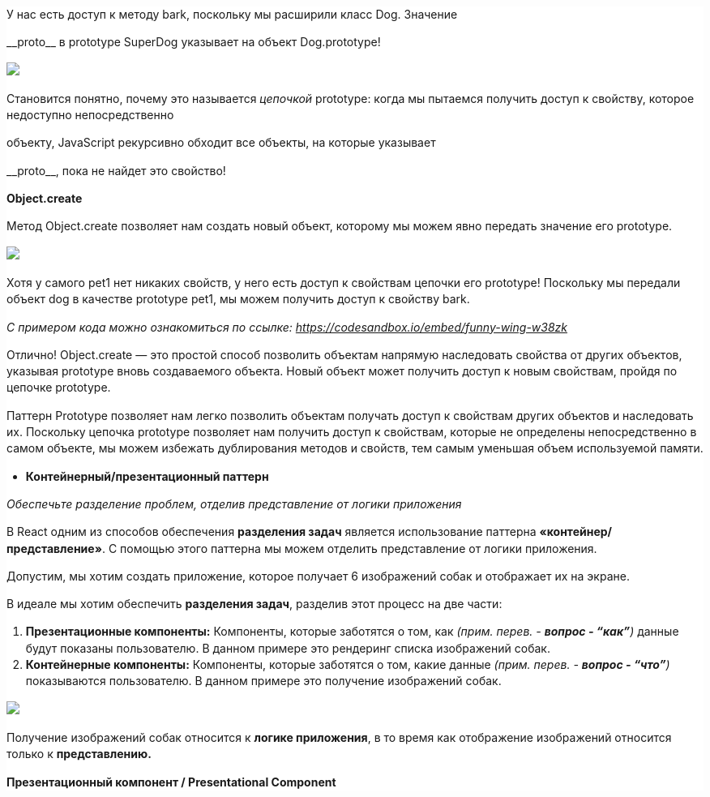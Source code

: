 У нас есть доступ к методу bark, поскольку мы расширили класс Dog. Значение

\_\_proto\_\_ в prototype SuperDog указывает на объект Dog.prototype!

![](Aspose.Words.f8328127-283a-439d-bac4-ea2ee8abe571.037.jpeg)

Становится понятно, почему это называется *цепочкой* prototype: когда мы пытаемся получить доступ к свойству, которое недоступно непосредственно

объекту, JavaScript рекурсивно обходит все объекты, на которые указывает

\_\_proto\_\_, пока не найдет это свойство!

**Object.create**

Метод Object.create позволяет нам создать новый объект, которому мы можем явно передать значение его prototype.

![](Aspose.Words.f8328127-283a-439d-bac4-ea2ee8abe571.038.png)

Хотя у самого pet1 нет никаких свойств, у него есть доступ к свойствам цепочки его prototype! Поскольку мы передали объект dog в качестве prototype pet1, мы можем получить доступ к свойству bark.

*С примером кода можно ознакомиться по ссылке: <https://codesandbox.io/embed/funny-wing-w38zk>*

Отлично! Object.create — это простой способ позволить объектам напрямую наследовать свойства от других объектов, указывая prototype вновь создаваемого объекта. Новый объект может получить доступ к новым свойствам, пройдя по цепочке prototype.

Паттерн Prototype позволяет нам легко позволить объектам получать доступ к свойствам других объектов и наследовать их. Поскольку цепочка prototype позволяет нам получить доступ к свойствам, которые не определены непосредственно в самом объекте, мы можем избежать дублирования методов и свойств, тем самым уменьшая объем используемой памяти.

- **Контейнерный/презентационный паттерн**

*Обеспечьте разделение проблем, отделив представление от логики приложения*

В React одним из способов обеспечения **разделения задач** является использование паттерна **«контейнер/представление»**. С помощью этого паттерна мы можем отделить представление от логики приложения.

Допустим, мы хотим создать приложение, которое получает 6 изображений собак и отображает их на экране.

В идеале мы хотим обеспечить **разделения задач**, разделив этот процесс на две части:

1. **Презентационные компоненты:** Компоненты, которые заботятся о том, как *(прим. перев. - **вопрос - “как”**)* данные будут показаны пользователю. В данном примере это рендеринг списка изображений собак.
1. **Контейнерные компоненты:** Компоненты, которые заботятся о том, какие данные *(прим. перев. - **вопрос - “что”**)* показываются пользователю. В данном примере это получение изображений собак.

![](Aspose.Words.f8328127-283a-439d-bac4-ea2ee8abe571.039.jpeg)

Получение изображений собак относится к **логике приложения**, в то время как отображение изображений относится только к **представлению.**

**Презентационный компонент / Presentational Component**
